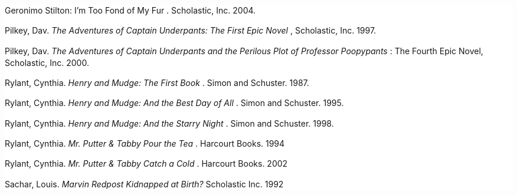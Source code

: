 Geronimo Stilton: I’m Too Fond of My Fur
</i>
. Scholastic, Inc. 2004.
</p>
<p>
Pilkey, Dav.
<i>
The Adventures of Captain Underpants: The First Epic Novel
</i>
, Scholastic, Inc. 1997.
</p>
<p>
Pilkey, Dav.
<i>
The Adventures of Captain Underpants and the Perilous Plot of Professor
</i>
<i>
Poopypants
</i>
: The Fourth Epic Novel, Scholastic, Inc. 2000.
</p>
<p>
Rylant, Cynthia.
<i>
Henry and Mudge: The First Book
</i>
. Simon and Schuster. 1987.
</p>
<p>
Rylant, Cynthia.
<i>
Henry and Mudge: And the Best Day of All
</i>
. Simon and Schuster. 1995.
</p>
<p>
Rylant, Cynthia.
<i>
Henry and Mudge: And the Starry Night
</i>
. Simon and Schuster. 1998.
</p>
<p>
Rylant, Cynthia.
<i>
Mr. Putter &amp; Tabby Pour the Tea
</i>
. Harcourt Books. 1994
</p>
<p>
Rylant, Cynthia.
<i>
Mr. Putter &amp; Tabby Catch a Cold
</i>
. Harcourt Books. 2002
</p>
<p>
Sachar, Louis.
<i>
Marvin Redpost Kidnapped at Birth?
</i>
Scholastic Inc. 1992
</p>
<p>